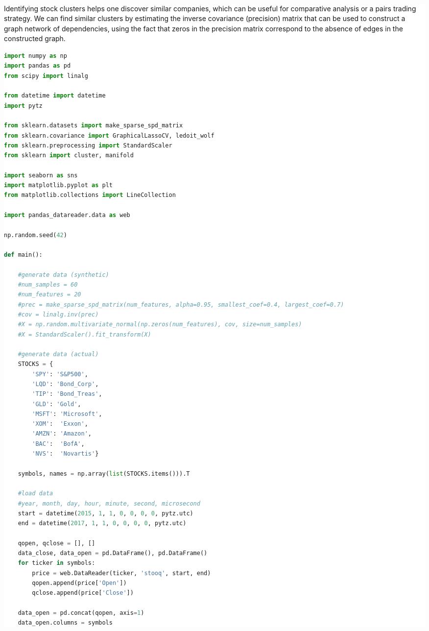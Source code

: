 Identifying stock clusters helps one discover similar companies, which can be useful for comparative analysis or a pairs trading strategy. We can find similar clusters by estimating the inverse covariance (precision) matrix that can be used to construct a graph network of dependencies, using the fact that zeros in the precision matrix correspond to the absence of edges in the constructed graph.

```python
import numpy as np
import pandas as pd
from scipy import linalg

from datetime import datetime
import pytz

from sklearn.datasets import make_sparse_spd_matrix
from sklearn.covariance import GraphicalLassoCV, ledoit_wolf
from sklearn.preprocessing import StandardScaler
from sklearn import cluster, manifold

import seaborn as sns
import matplotlib.pyplot as plt
from matplotlib.collections import LineCollection

import pandas_datareader.data as web

np.random.seed(42)

def main():
        
    #generate data (synthetic)
    #num_samples = 60
    #num_features = 20
    #prec = make_sparse_spd_matrix(num_features, alpha=0.95, smallest_coef=0.4, largest_coef=0.7)
    #cov = linalg.inv(prec)
    #X = np.random.multivariate_normal(np.zeros(num_features), cov, size=num_samples)
    #X = StandardScaler().fit_transform(X)    
   
    #generate data (actual)
    STOCKS = {
        'SPY': 'S&P500',
        'LQD': 'Bond_Corp',
        'TIP': 'Bond_Treas',
        'GLD': 'Gold',
        'MSFT': 'Microsoft',
        'XOM':  'Exxon',
        'AMZN': 'Amazon',
        'BAC':  'BofA',
        'NVS':  'Novartis'}
      
    symbols, names = np.array(list(STOCKS.items())).T
    
    #load data
    #year, month, day, hour, minute, second, microsecond
    start = datetime(2015, 1, 1, 0, 0, 0, 0, pytz.utc)
    end = datetime(2017, 1, 1, 0, 0, 0, 0, pytz.utc)    

    qopen, qclose = [], []
    data_close, data_open = pd.DataFrame(), pd.DataFrame()    
    for ticker in symbols:
        price = web.DataReader(ticker, 'stooq', start, end)
        qopen.append(price['Open'])
        qclose.append(price['Close'])

    data_open = pd.concat(qopen, axis=1)
    data_open.columns = symbols
```
